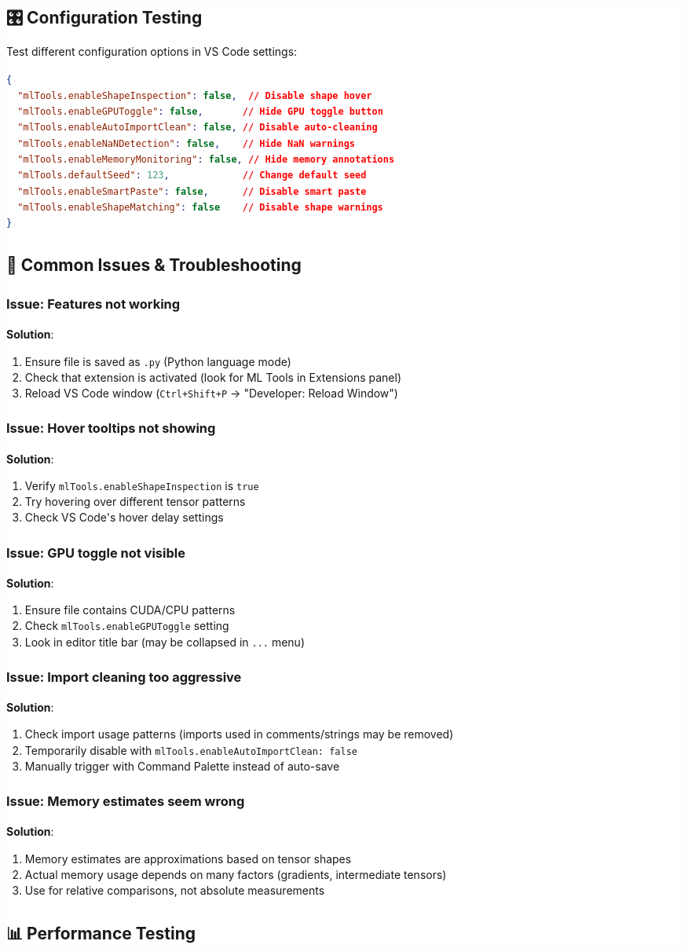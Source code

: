 ## 🎛️ Configuration Testing

Test different configuration options in VS Code settings:

```json
{
  "mlTools.enableShapeInspection": false,  // Disable shape hover
  "mlTools.enableGPUToggle": false,       // Hide GPU toggle button
  "mlTools.enableAutoImportClean": false, // Disable auto-cleaning
  "mlTools.enableNaNDetection": false,    // Hide NaN warnings
  "mlTools.enableMemoryMonitoring": false, // Hide memory annotations
  "mlTools.defaultSeed": 123,             // Change default seed
  "mlTools.enableSmartPaste": false,      // Disable smart paste
  "mlTools.enableShapeMatching": false    // Disable shape warnings
}
```

## 🐛 Common Issues & Troubleshooting

### Issue: Features not working
**Solution**: 
1. Ensure file is saved as `.py` (Python language mode)
2. Check that extension is activated (look for ML Tools in Extensions panel)
3. Reload VS Code window (`Ctrl+Shift+P` → "Developer: Reload Window")

### Issue: Hover tooltips not showing
**Solution**:
1. Verify `mlTools.enableShapeInspection` is `true`
2. Try hovering over different tensor patterns
3. Check VS Code's hover delay settings

### Issue: GPU toggle not visible
**Solution**:
1. Ensure file contains CUDA/CPU patterns
2. Check `mlTools.enableGPUToggle` setting
3. Look in editor title bar (may be collapsed in `...` menu)

### Issue: Import cleaning too aggressive
**Solution**:
1. Check import usage patterns (imports used in comments/strings may be removed)
2. Temporarily disable with `mlTools.enableAutoImportClean: false`
3. Manually trigger with Command Palette instead of auto-save

### Issue: Memory estimates seem wrong
**Solution**:
1. Memory estimates are approximations based on tensor shapes
2. Actual memory usage depends on many factors (gradients, intermediate tensors)
3. Use for relative comparisons, not absolute measurements

## 📊 Performance Testing
